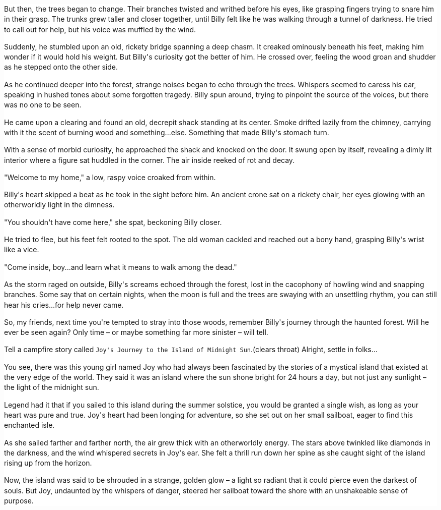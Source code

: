 But then, the trees began to change. Their branches twisted and writhed before his eyes, like grasping fingers trying to snare him in their grasp. The trunks grew taller and closer together, until Billy felt like he was walking through a tunnel of darkness. He tried to call out for help, but his voice was muffled by the wind.

Suddenly, he stumbled upon an old, rickety bridge spanning a deep chasm. It creaked ominously beneath his feet, making him wonder if it would hold his weight. But Billy's curiosity got the better of him. He crossed over, feeling the wood groan and shudder as he stepped onto the other side.

As he continued deeper into the forest, strange noises began to echo through the trees. Whispers seemed to caress his ear, speaking in hushed tones about some forgotten tragedy. Billy spun around, trying to pinpoint the source of the voices, but there was no one to be seen.

He came upon a clearing and found an old, decrepit shack standing at its center. Smoke drifted lazily from the chimney, carrying with it the scent of burning wood and something...else. Something that made Billy's stomach turn.

With a sense of morbid curiosity, he approached the shack and knocked on the door. It swung open by itself, revealing a dimly lit interior where a figure sat huddled in the corner. The air inside reeked of rot and decay.

"Welcome to my home," a low, raspy voice croaked from within.

Billy's heart skipped a beat as he took in the sight before him. An ancient crone sat on a rickety chair, her eyes glowing with an otherworldly light in the dimness.

"You shouldn't have come here," she spat, beckoning Billy closer.

He tried to flee, but his feet felt rooted to the spot. The old woman cackled and reached out a bony hand, grasping Billy's wrist like a vice.

"Come inside, boy...and learn what it means to walk among the dead."

As the storm raged on outside, Billy's screams echoed through the forest, lost in the cacophony of howling wind and snapping branches. Some say that on certain nights, when the moon is full and the trees are swaying with an unsettling rhythm, you can still hear his cries...for help never came.

So, my friends, next time you're tempted to stray into those woods, remember Billy's journey through the haunted forest. Will he ever be seen again? Only time – or maybe something far more sinister – will tell.<end>

Tell a campfire story called `Joy's Journey to the Island of Midnight Sun`.<start>(clears throat) Alright, settle in folks... 

You see, there was this young girl named Joy who had always been fascinated by the stories of a mystical island that existed at the very edge of the world. They said it was an island where the sun shone bright for 24 hours a day, but not just any sunlight – the light of the midnight sun.

Legend had it that if you sailed to this island during the summer solstice, you would be granted a single wish, as long as your heart was pure and true. Joy's heart had been longing for adventure, so she set out on her small sailboat, eager to find this enchanted isle.

As she sailed farther and farther north, the air grew thick with an otherworldly energy. The stars above twinkled like diamonds in the darkness, and the wind whispered secrets in Joy's ear. She felt a thrill run down her spine as she caught sight of the island rising up from the horizon.

Now, the island was said to be shrouded in a strange, golden glow – a light so radiant that it could pierce even the darkest of souls. But Joy, undaunted by the whispers of danger, steered her sailboat toward the shore with an unshakeable sense of purpose.
